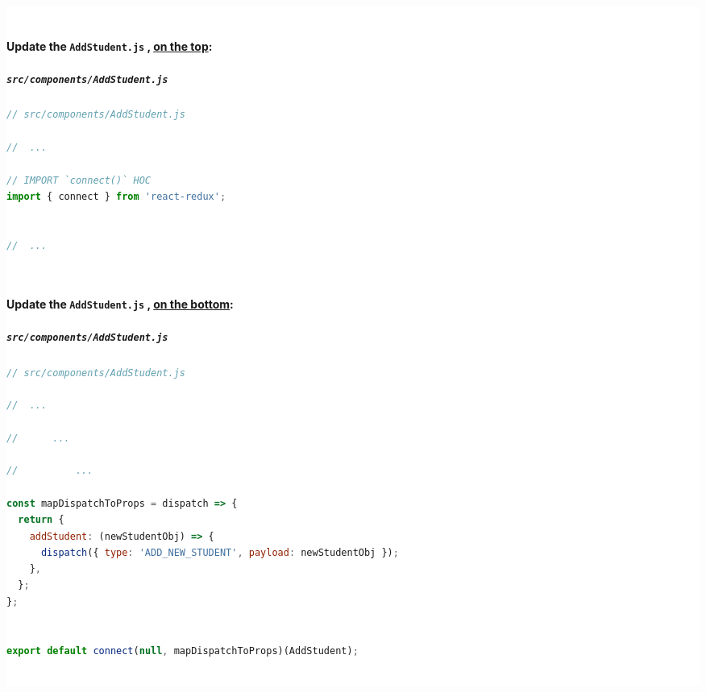 

<br>



#### Update the `AddStudent.js` , <u>on the top</u>:



##### `src/components/AddStudent.js`

```jsx
// src/components/AddStudent.js

//	...

// IMPORT `connect()` HOC
import { connect } from 'react-redux';


//	...
```



<br>



#### Update the `AddStudent.js` , <u>on the bottom</u>:



##### `src/components/AddStudent.js`

```jsx
// src/components/AddStudent.js

//	...

//		...

//			...

const mapDispatchToProps = dispatch => {
  return {
    addStudent: (newStudentObj) => {
      dispatch({ type: 'ADD_NEW_STUDENT', payload: newStudentObj });
    },
  };
};


export default connect(null, mapDispatchToProps)(AddStudent);
```



<br>
